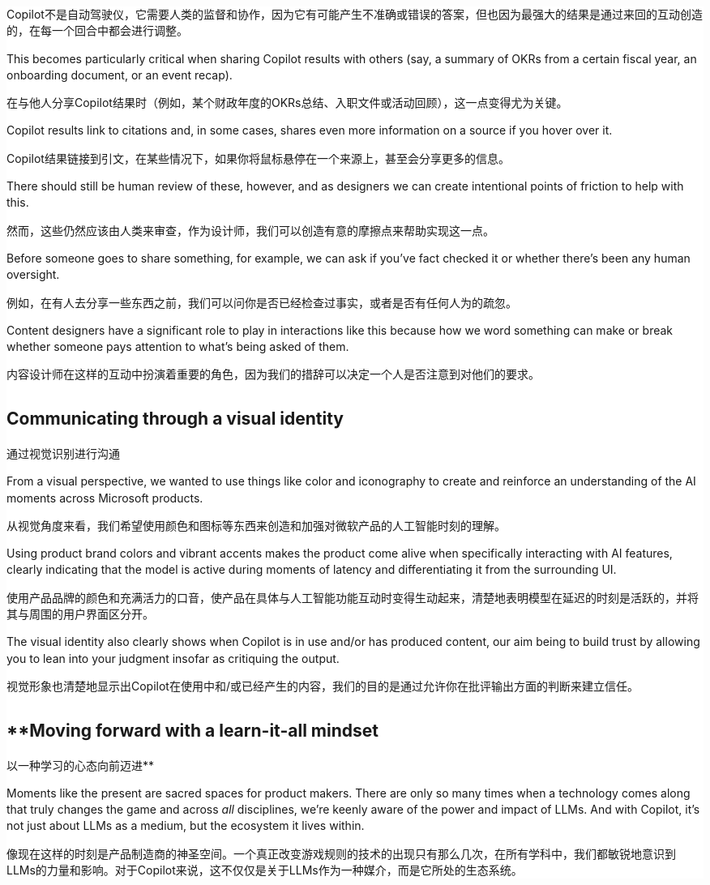 Copilot不是自动驾驶仪，它需要人类的监督和协作，因为它有可能产生不准确或错误的答案，但也因为最强大的结果是通过来回的互动创造的，在每一个回合中都会进行调整。  

This becomes particularly critical when sharing Copilot results with others (say, a summary of OKRs from a certain fiscal year, an onboarding document, or an event recap).  

在与他人分享Copilot结果时（例如，某个财政年度的OKRs总结、入职文件或活动回顾），这一点变得尤为关键。  

Copilot results link to citations and, in some cases, shares even more information on a source if you hover over it.  

Copilot结果链接到引文，在某些情况下，如果你将鼠标悬停在一个来源上，甚至会分享更多的信息。  

There should still be human review of these, however, and as designers we can create intentional points of friction to help with this.  

然而，这些仍然应该由人类来审查，作为设计师，我们可以创造有意的摩擦点来帮助实现这一点。  

Before someone goes to share something, for example, we can ask if you’ve fact checked it or whether there’s been any human oversight.  

例如，在有人去分享一些东西之前，我们可以问你是否已经检查过事实，或者是否有任何人为的疏忽。  

Content designers have a significant role to play in interactions like this because how we word something can make or break whether someone pays attention to what’s being asked of them.  

内容设计师在这样的互动中扮演着重要的角色，因为我们的措辞可以决定一个人是否注意到对他们的要求。

## **Communicating through a visual i**d**entity**  

通过视觉识别进行沟通

From a visual perspective, we wanted to use things like color and iconography to create and reinforce an understanding of the AI moments across Microsoft products.  

从视觉角度来看，我们希望使用颜色和图标等东西来创造和加强对微软产品的人工智能时刻的理解。  

Using product brand colors and vibrant accents makes the product come alive when specifically interacting with AI features, clearly indicating that the model is active during moments of latency and differentiating it from the surrounding UI.  

使用产品品牌的颜色和充满活力的口音，使产品在具体与人工智能功能互动时变得生动起来，清楚地表明模型在延迟的时刻是活跃的，并将其与周围的用户界面区分开。

The visual identity also clearly shows when Copilot is in use and/or has produced content, our aim being to build trust by allowing you to lean into your judgment insofar as critiquing the output.  

视觉形象也清楚地显示出Copilot在使用中和/或已经产生的内容，我们的目的是通过允许你在批评输出方面的判断来建立信任。

## **Moving forward with a learn-it-all mindset  

以一种学习的心态向前迈进**

Moments like the present are sacred spaces for product makers. There are only so many times when a technology comes along that truly changes the game and across _all_ disciplines, we’re keenly aware of the power and impact of LLMs. And with Copilot, it’s not just about LLMs as a medium, but the ecosystem it lives within.  

像现在这样的时刻是产品制造商的神圣空间。一个真正改变游戏规则的技术的出现只有那么几次，在所有学科中，我们都敏锐地意识到LLMs的力量和影响。对于Copilot来说，这不仅仅是关于LLMs作为一种媒介，而是它所处的生态系统。  
